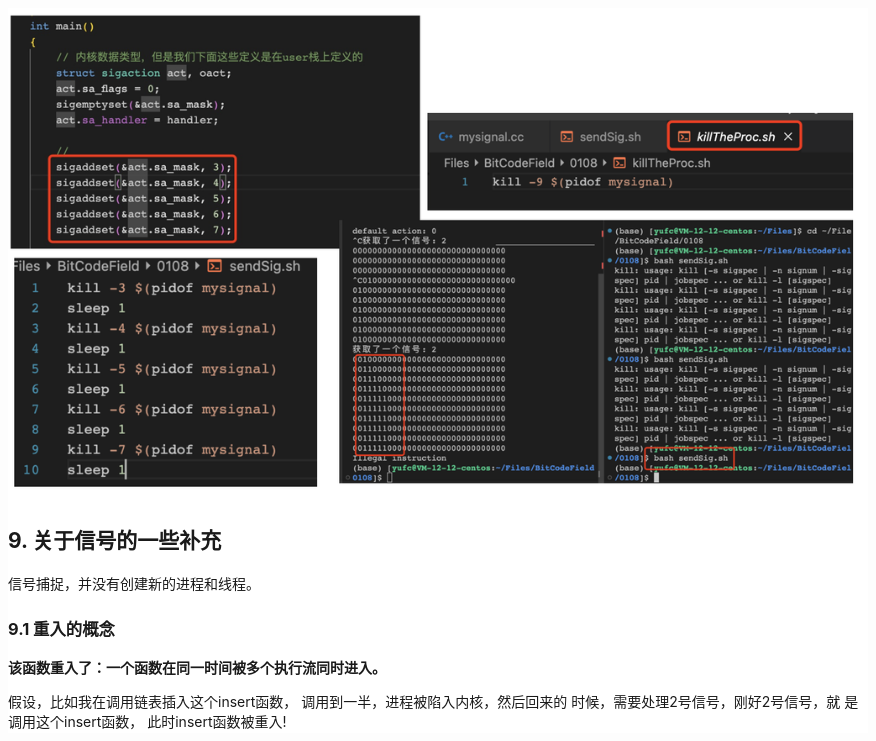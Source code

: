 ![](./assets/137.png)

## 9. 关于信号的一些补充

信号捕捉，并没有创建新的进程和线程。

### 9.1 重入的概念

**该函数重入了：一个函数在同一时间被多个执行流同时进入。**

假设，比如我在调用链表插入这个insert函数， 调用到一半，进程被陷入内核，然后回来的 时候，需要处理2号信号，刚好2号信号，就 是调用这个insert函数， 此时insert函数被重入!
